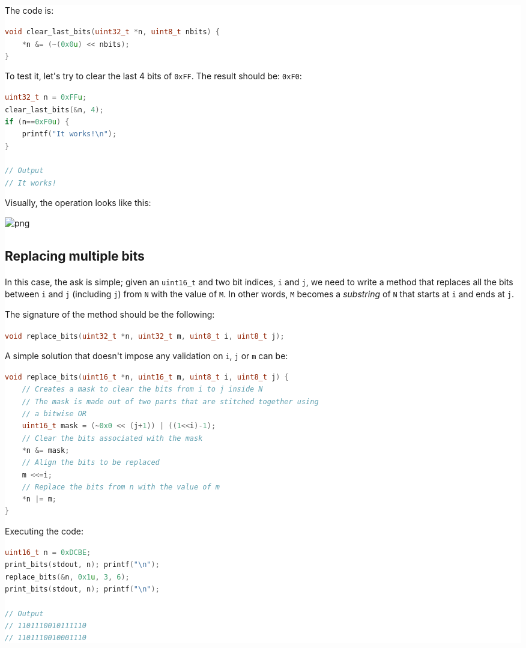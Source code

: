 The code is:

```cpp
void clear_last_bits(uint32_t *n, uint8_t nbits) {
    *n &= (~(0x0u) << nbits);
}
```

To test it, let's try to clear the last 4 bits of `0xFF`. The result should be: `0xF0`:

```cpp
uint32_t n = 0xFFu;
clear_last_bits(&n, 4);
if (n==0xF0u) {
    printf("It works!\n");
}

// Output
// It works!
```

Visually, the operation looks like this:

![png]({{site.url}}/assets/images/2023-02-01-demystifying-bitwise-ops/clear_bits.drawio.png)

## Replacing multiple bits

In this case, the ask is simple; given an `uint16_t` and two bit indices, `i` and `j`, we need to write a method that replaces all the bits between `i` and `j` (including `j`) from `N` with the value of `M`. In other words, `M` becomes a *substring* of `N` that starts at `i` and ends at `j`.

The signature of the method should be the following:

```cpp
void replace_bits(uint32_t *n, uint32_t m, uint8_t i, uint8_t j);
```

A simple solution that doesn't impose any validation on `i`, `j` or `m` can be:

```cpp
void replace_bits(uint16_t *n, uint16_t m, uint8_t i, uint8_t j) {
    // Creates a mask to clear the bits from i to j inside N
    // The mask is made out of two parts that are stitched together using 
    // a bitwise OR
    uint16_t mask = (~0x0 << (j+1)) | ((1<<i)-1);
    // Clear the bits associated with the mask
    *n &= mask;
    // Align the bits to be replaced
    m <<=i;
    // Replace the bits from n with the value of m
    *n |= m;
}
```

Executing the code:

```cpp
uint16_t n = 0xDCBE;
print_bits(stdout, n); printf("\n");
replace_bits(&n, 0x1u, 3, 6);
print_bits(stdout, n); printf("\n");

// Output
// 1101110010111110
// 1101110010001110
```
